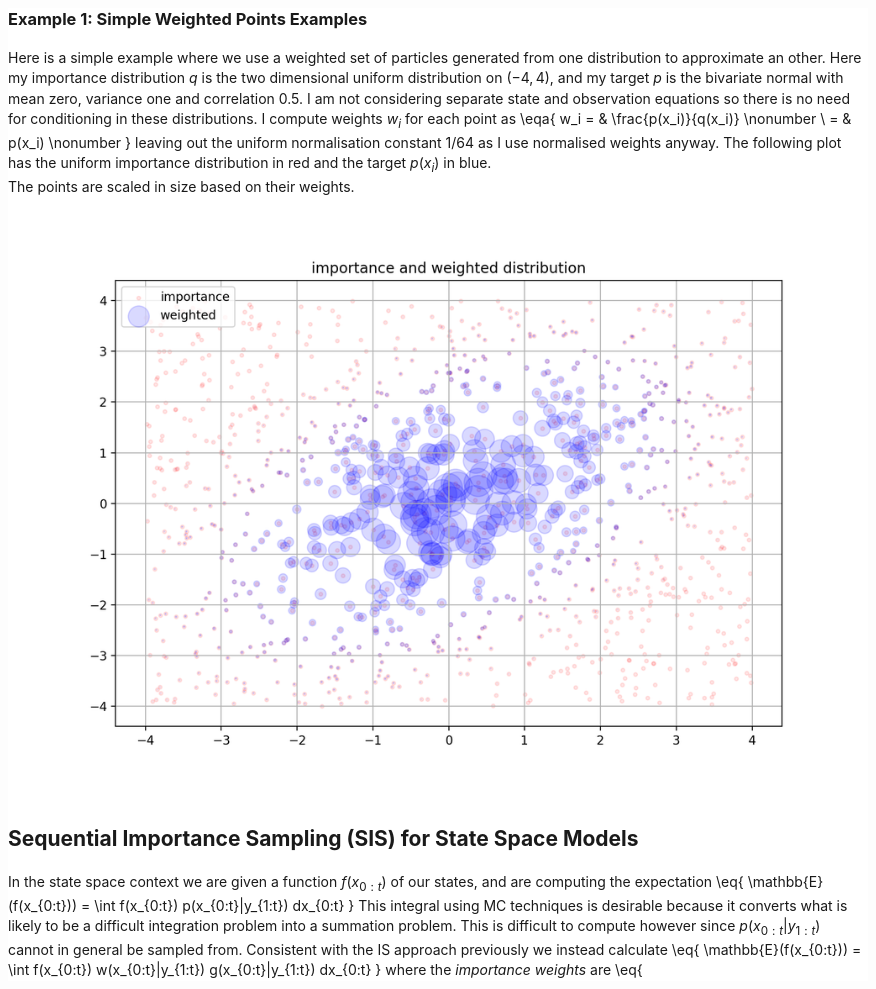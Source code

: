 ### Example 1: Simple Weighted Points Examples

Here is a simple example where we use a weighted set of particles generated from one distribution
to approximate an other.  Here my importance distribution $q$ is the two dimensional uniform
distribution on $(-4,4)$, and my target $p$ is the bivariate normal with mean zero, variance one
and correlation 0.5.  I am not considering separate state and observation equations so there
is no need for conditioning in these distributions.  I compute weights $w_i$ for each point as 
\eqa{
    w_i = & \frac{p(x_i)}{q(x_i)} \nonumber \\
       = & p(x_i) \nonumber 
}
leaving out the uniform normalisation constant $1/64$ as I use normalised weights anyway.  The 
following plot has the uniform importance distribution in red and the target $p(x_i)$ in blue.  
The points are scaled in size based on their weights.

![Approximating a Target Distribution with Weighted Points](ex1.png)


## Sequential Importance Sampling (SIS) for State Space Models

In the state space context we are given a function $f(x_{0:t})$ of our states, and are
computing the expectation
\eq{
    \mathbb{E}(f(x_{0:t})) = \int f(x_{0:t}) p(x_{0:t}|y_{1:t}) dx_{0:t}
}
This integral using MC techniques is desirable because it converts what is likely
to be a difficult integration problem into a summation problem.  This is difficult to 
compute however since $p(x_{0:t}|y_{1:t})$ cannot in general be sampled from.  Consistent 
with the IS approach previously we instead calculate
\eq{
    \mathbb{E}(f(x_{0:t})) = \int f(x_{0:t}) w(x_{0:t}|y_{1:t}) g(x_{0:t}|y_{1:t}) dx_{0:t}
}
where the *importance weights* are
\eq{